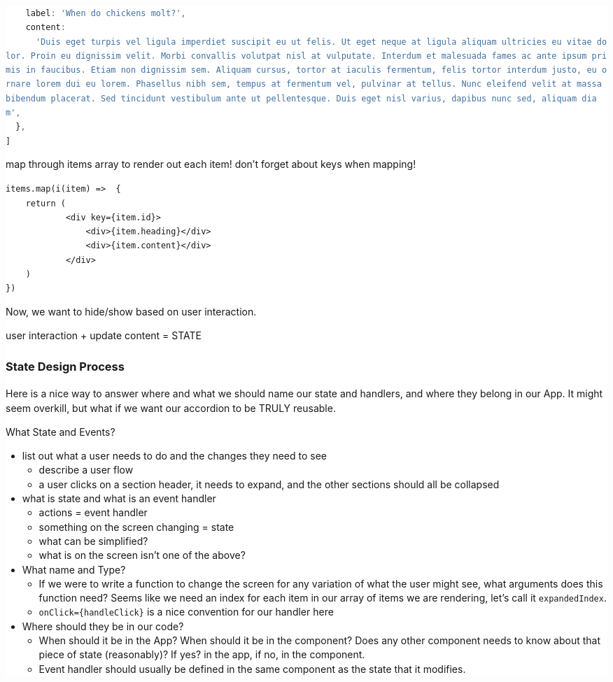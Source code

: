 ```jsx
    label: 'When do chickens molt?',
    content:
      'Duis eget turpis vel ligula imperdiet suscipit eu ut felis. Ut eget neque at ligula aliquam ultricies eu vitae dolor. Proin eu dignissim velit. Morbi convallis volutpat nisl at vulputate. Interdum et malesuada fames ac ante ipsum primis in faucibus. Etiam non dignissim sem. Aliquam cursus, tortor at iaculis fermentum, felis tortor interdum justo, eu ornare lorem dui eu lorem. Phasellus nibh sem, tempus at fermentum vel, pulvinar at tellus. Nunc eleifend velit at massa bibendum placerat. Sed tincidunt vestibulum ante ut pellentesque. Duis eget nisl varius, dapibus nunc sed, aliquam diam',
  },
]
```

map through items array to render out each item! don’t forget about keys when mapping!

```
items.map(i(item) =>  {
	return (
      		<div key={item.id}>
        		<div>{item.heading}</div>
        		<div>{item.content}</div>
      		</div>
    )
})
```

Now, we want to hide/show based on user interaction.

user interaction + update content = STATE

### State Design Process

Here is a nice way to answer where and what we should name our state and handlers, and where they belong in our App. It might seem overkill, but what if we want our accordion to be TRULY reusable.

What State and Events?

- list out what a user needs to do and the changes they need to see
  - describe a user flow
  - a user clicks on a section header, it needs to expand, and the other sections should all be collapsed
- what is state and what is an event handler
  - actions = event handler
  - something on the screen changing = state
  - what can be simplified?
  - what is on the screen isn’t one of the above?
- What name and Type?
  - If we were to write a function to change the screen for any variation of what the user might see, what arguments does this function need? Seems like we need an index for each item in our array of items we are rendering, let’s call it `expandedIndex`.
  - `onClick={handleClick}` is a nice convention for our handler here
- Where should they be in our code?
  - When should it be in the App? When should it be in the component? Does any other component needs to know about that piece of state (reasonably)? If yes? in the app, if no, in the component.
  - Event handler should usually be defined in the same component as the state that it modifies.
